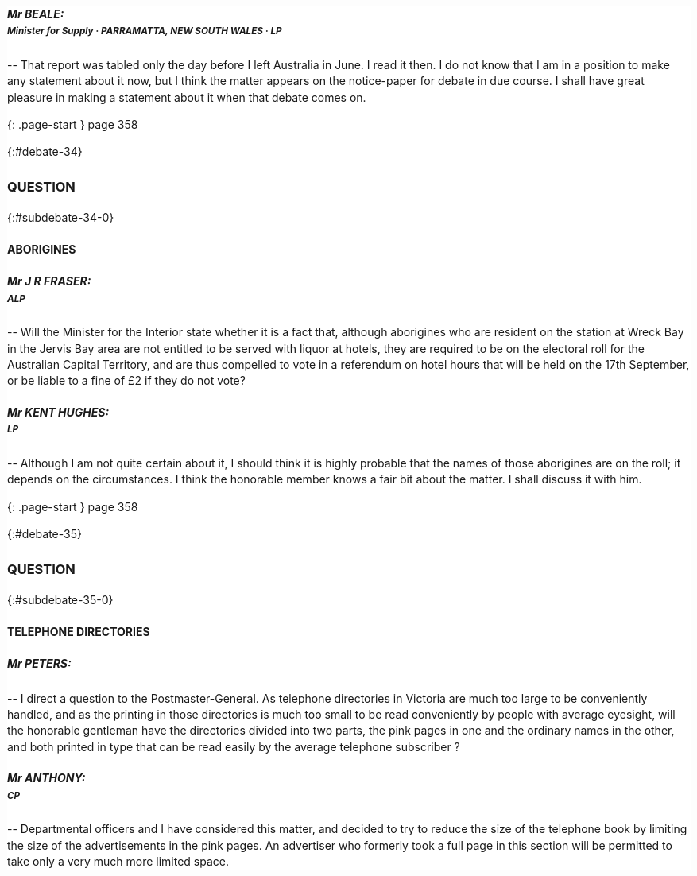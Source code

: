 ##### Mr BEALE:<br><small class="text-muted">Minister for Supply &middot; PARRAMATTA, NEW SOUTH WALES &middot; LP</small>

-- That report was tabled only the day before I left Australia in June. I read it then. I do not know that I am in a position to make any statement about it now, but I think the matter appears on the notice-paper for debate in due course. I shall have great pleasure in making a statement about it when that debate comes on. 

{: .page-start }
page 358

{:#debate-34}
### QUESTION

{:#subdebate-34-0}
#### ABORIGINES

##### Mr J R FRASER:<br><small class="text-muted">ALP</small>

-- Will the Minister for the Interior state whether it is a fact that, although aborigines who are resident on the station at Wreck Bay in the Jervis Bay area are not entitled to be served with liquor at hotels, they are required to be on the electoral roll for the Australian Capital Territory, and are thus compelled to vote in a referendum on hotel hours that will be held on the 17th September, or be liable to a fine of £2 if they do not vote? 

##### Mr KENT HUGHES:<br><small class="text-muted">LP</small>

-- Although I am not quite certain about it, I should think it is highly probable that the names of those aborigines are on the roll; it depends on the circumstances. I think the honorable member knows a fair bit about the matter. I shall discuss it with him. 

{: .page-start }
page 358

{:#debate-35}
### QUESTION

{:#subdebate-35-0}
#### TELEPHONE DIRECTORIES

##### Mr PETERS:

-- I direct a question to the Postmaster-General. As telephone directories in Victoria are much too large to be conveniently handled, and as the printing in those directories is much too small to be read conveniently by people with average eyesight, will the honorable gentleman have the directories  divided into two parts, the pink pages in one and the ordinary names in the other, and both printed in type that can be read easily by the average telephone subscriber ? 

##### Mr ANTHONY:<br><small class="text-muted">CP</small>

-- Departmental officers and I have considered this matter, and decided to try to reduce the size of the telephone book by limiting the size of the advertisements in the pink pages. An advertiser who formerly took a full page in this section will be permitted to take only a very much more limited space. 
